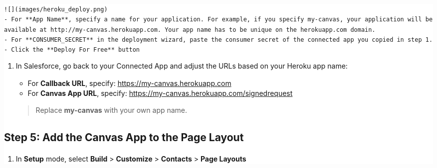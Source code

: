     ![](images/heroku_deploy.png)
    - For **App Name**, specify a name for your application. For example, if you specify my-canvas, your application will be available at http://my-canvas.herokuapp.com. Your app name has to be unique on the herokuapp.com domain.
    - For **CONSUMER_SECRET** in the deployment wizard, paste the consumer secret of the connected app you copied in step 1.
    - Click the **Deploy For Free** button

1. In Salesforce, go back to your Connected App and adjust the URLs based on your Heroku app name:
     - For **Callback URL**, specify: https://my-canvas.herokuapp.com
     - For **Canvas App URL**, specify: https://my-canvas.herokuapp.com/signedrequest

     > Replace **my-canvas** with your own app name.


## Step 5: Add the Canvas App to the Page Layout

1. In **Setup** mode, select **Build** > **Customize** > **Contacts** > **Page Layouts**
